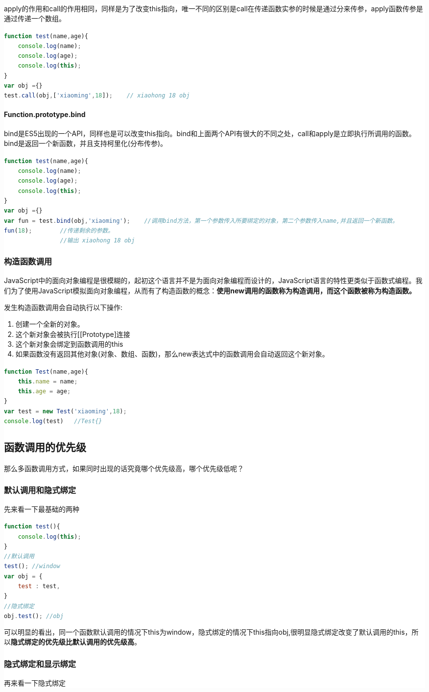 apply的作用和call的作用相同，同样是为了改变this指向，唯一不同的区别是call在传递函数实参的时候是通过分来传参，apply函数传参是通过传递一个数组。
```javascript
function test(name,age){
    console.log(name);
    console.log(age);
    console.log(this);
}
var obj ={}
test.call(obj,['xiaoming',18]);    // xiaohong 18 obj
```
#### Function.prototype.bind
bind是ES5出现的一个API，同样也是可以改变this指向。bind和上面两个API有很大的不同之处，call和apply是立即执行所调用的函数。bind是返回一个新函数，并且支持柯里化(分布传参)。
```javascript
function test(name,age){
    console.log(name);
    console.log(age);
    console.log(this);
}
var obj ={}
var fun = test.bind(obj,'xiaoming');    //调用bind方法，第一个参数传入所要绑定的对象，第二个参数传入name,并且返回一个新函数。
fun(18);        //传递剩余的参数。
                //输出 xiaohong 18 obj
```
### 构造函数调用
JavaScript中的面向对象编程是很模糊的，起初这个语言并不是为面向对象编程而设计的，JavaScript语言的特性更类似于函数式编程。我们为了使用JavaScript模拟面向对象编程，从而有了构造函数的概念：**使用new调用的函数称为构造调用，而这个函数被称为构造函数。**

发生构造函数调用会自动执行以下操作:

1. 创建一个全新的对象。
2. 这个新对象会被执行[[Prototype]连接
3. 这个新对象会绑定到函数调用的this
4. 如果函数没有返回其他对象(对象、数组、函数)，那么new表达式中的函数调用会自动返回这个新对象。

```javascript
function Test(name,age){
    this.name = name;
    this.age = age;
}
var test = new Test('xiaoming',18);
console.log(test)   //Test{}    
```

## 函数调用的优先级
那么多函数调用方式，如果同时出现的话究竟哪个优先级高，哪个优先级低呢？
### 默认调用和隐式绑定
先来看一下最基础的两种
```javascript
function test(){
    console.log(this);
}
//默认调用
test(); //window
var obj = {
    test : test,
}
//隐式绑定
obj.test(); //obj
```
可以明显的看出，同一个函数默认调用的情况下this为window，隐式绑定的情况下this指向obj,很明显隐式绑定改变了默认调用的this，所以**隐式绑定的优先级比默认调用的优先级高**。
### 隐式绑定和显示绑定
再来看一下隐式绑定
```javascript
```